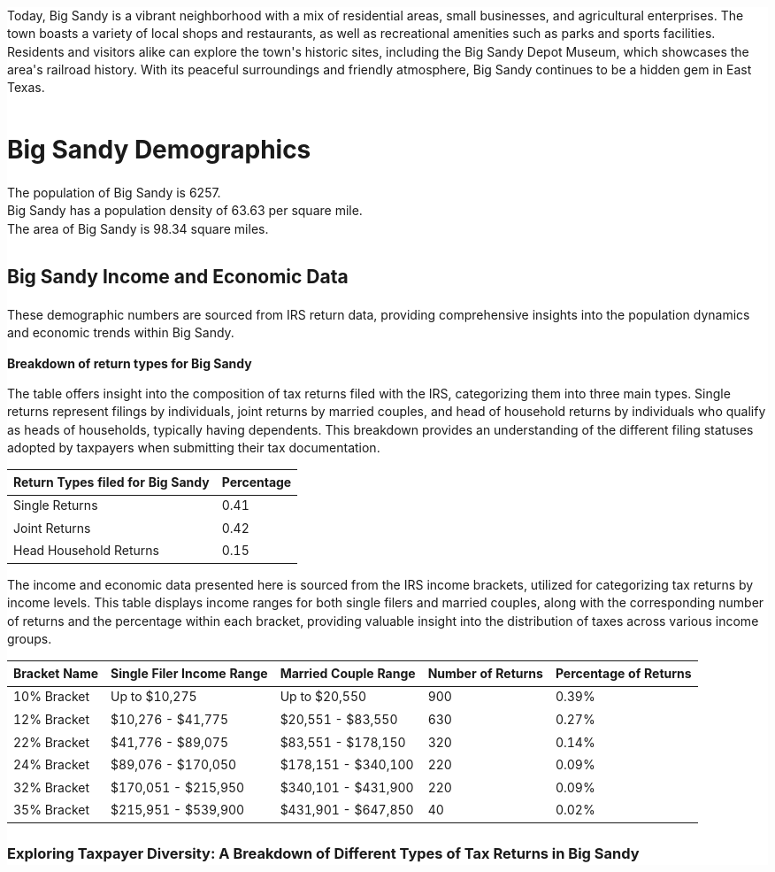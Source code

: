 Today, Big Sandy is a vibrant neighborhood with a mix of residential areas, small businesses, and agricultural enterprises. The town boasts a variety of local shops and restaurants, as well as recreational amenities such as parks and sports facilities. Residents and visitors alike can explore the town's historic sites, including the Big Sandy Depot Museum, which showcases the area's railroad history. With its peaceful surroundings and friendly atmosphere, Big Sandy continues to be a hidden gem in East Texas.

# Big Sandy Demographics

The population of Big Sandy is 6257.  
Big Sandy has a population density of 63.63 per square mile.  
The area of Big Sandy is 98.34 square miles.  

## Big Sandy Income and Economic Data

These demographic numbers are sourced from IRS return data, providing comprehensive insights into the population dynamics and economic trends within Big Sandy.

**Breakdown of return types for Big Sandy**

The table offers insight into the composition of tax returns filed with the IRS, categorizing them into three main types. Single returns represent filings by individuals, joint returns by married couples, and head of household returns by individuals who qualify as heads of households, typically having dependents. This breakdown provides an understanding of the different filing statuses adopted by taxpayers when submitting their tax documentation.

| Return Types filed for Big Sandy                              | Percentage          |
|----------------------------------------------------------|---------------------|
| Single Returns                                            | 0.41 |
| Joint Returns                                             | 0.42 |
| Head Household Returns                                    | 0.15 |

The income and economic data presented here is sourced from the IRS income brackets, utilized for categorizing tax returns by income levels. This table displays income ranges for both single filers and married couples, along with the corresponding number of returns and the percentage within each bracket, providing valuable insight into the distribution of taxes across various income groups.

| Bracket Name       | Single Filer Income Range | Married Couple Range | Number of Returns | Percentage of Returns |
|--------------------|----------------------------|----------------------|-------------------|-----------------------|
| 10% Bracket        | Up to $10,275              | Up to $20,550        | 900 | 0.39% |
| 12% Bracket        | $10,276 - $41,775          | $20,551 - $83,550    | 630 | 0.27% |
| 22% Bracket        | $41,776 - $89,075          | $83,551 - $178,150   | 320 | 0.14% |
| 24% Bracket        | $89,076 - $170,050         | $178,151 - $340,100  | 220 | 0.09% |
| 32% Bracket        | $170,051 - $215,950        | $340,101 - $431,900  | 220 | 0.09% |
| 35% Bracket        | $215,951 - $539,900        | $431,901 - $647,850  | 40 | 0.02% |

### Exploring Taxpayer Diversity: A Breakdown of Different Types of Tax Returns in Big Sandy
